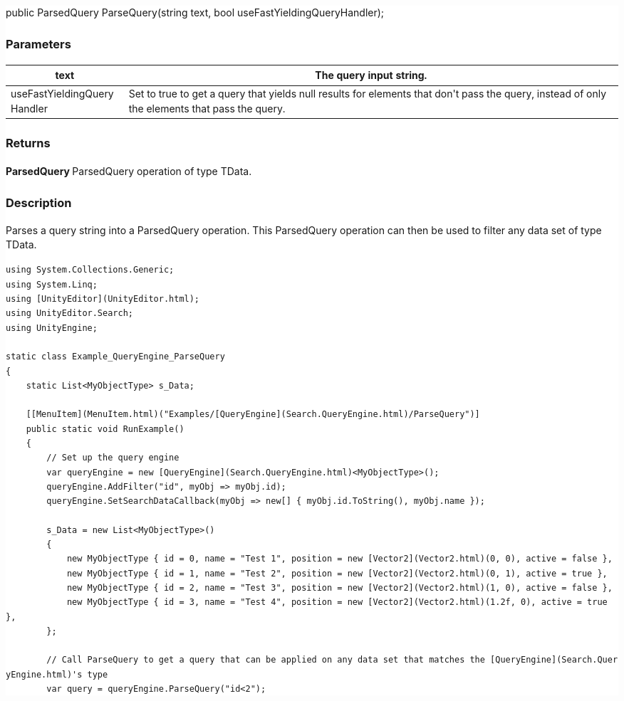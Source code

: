 public ParsedQuery<TData> ParseQuery(string text, bool
useFastYieldingQueryHandler);

### Parameters

text | The query input string.  
---|---  
useFastYieldingQueryHandler | Set to true to get a query that yields null results for elements that don't pass the query, instead of only the elements that pass the query.  
  
### Returns

**ParsedQuery <TData>** ParsedQuery operation of type TData.

### Description

Parses a query string into a ParsedQuery operation. This ParsedQuery operation
can then be used to filter any data set of type TData.

    
    
    using System.Collections.Generic;
    using System.Linq;
    using [UnityEditor](UnityEditor.html);
    using UnityEditor.Search;
    using UnityEngine;
    
    static class Example_QueryEngine_ParseQuery
    {
        static List<MyObjectType> s_Data;
    
        [[MenuItem](MenuItem.html)("Examples/[QueryEngine](Search.QueryEngine.html)/ParseQuery")]
        public static void RunExample()
        {
            // Set up the query engine
            var queryEngine = new [QueryEngine](Search.QueryEngine.html)<MyObjectType>();
            queryEngine.AddFilter("id", myObj => myObj.id);
            queryEngine.SetSearchDataCallback(myObj => new[] { myObj.id.ToString(), myObj.name });
    
            s_Data = new List<MyObjectType>()
            {
                new MyObjectType { id = 0, name = "Test 1", position = new [Vector2](Vector2.html)(0, 0), active = false },
                new MyObjectType { id = 1, name = "Test 2", position = new [Vector2](Vector2.html)(0, 1), active = true },
                new MyObjectType { id = 2, name = "Test 3", position = new [Vector2](Vector2.html)(1, 0), active = false },
                new MyObjectType { id = 3, name = "Test 4", position = new [Vector2](Vector2.html)(1.2f, 0), active = true },
            };
    
            // Call ParseQuery to get a query that can be applied on any data set that matches the [QueryEngine](Search.QueryEngine.html)'s type
            var query = queryEngine.ParseQuery("id<2");
    